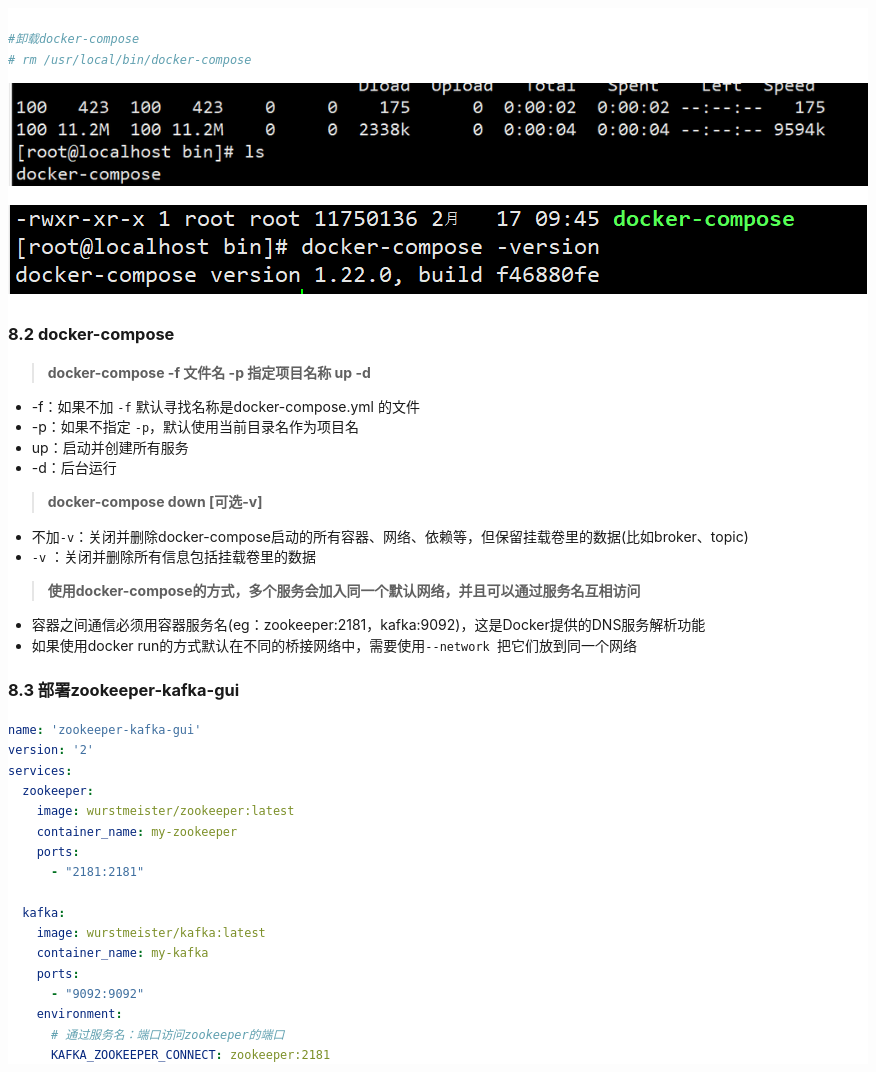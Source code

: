 ```bash

#卸载docker-compose
# rm /usr/local/bin/docker-compose

```

![](Docker容器化技术_images/image-20220217094651854.png)

![](Docker容器化技术_images/image-20220217094744324.png)





### 8.2 docker-compose

>  **docker-compose   -f  文件名  -p 指定项目名称  up -d**

* -f：如果不加 `-f` 默认寻找名称是docker-compose.yml 的文件
* -p：如果不指定 `-p`，默认使用当前目录名作为项目名
* up：启动并创建所有服务
* -d：后台运行



> **docker-compose down   [可选-v]**

* 不加`-v`：关闭并删除docker-compose启动的所有容器、网络、依赖等，但保留挂载卷里的数据(比如broker、topic)
* `-v` ：关闭并删除所有信息包括挂载卷里的数据



> **使用docker-compose的方式，多个服务会加入同一个默认网络，并且可以通过服务名互相访问**

* 容器之间通信必须用容器服务名(eg：zookeeper:2181，kafka:9092)，这是Docker提供的DNS服务解析功能
* 如果使用docker run的方式默认在不同的桥接网络中，需要使用`--network `把它们放到同一个网络





### 8.3 部署zookeeper-kafka-gui

```yaml
name: 'zookeeper-kafka-gui'
version: '2'
services:
  zookeeper:
    image: wurstmeister/zookeeper:latest
    container_name: my-zookeeper
    ports:
      - "2181:2181"

  kafka:
    image: wurstmeister/kafka:latest
    container_name: my-kafka
    ports:
      - "9092:9092"
    environment:
      # 通过服务名：端口访问zookeeper的端口
      KAFKA_ZOOKEEPER_CONNECT: zookeeper:2181
```